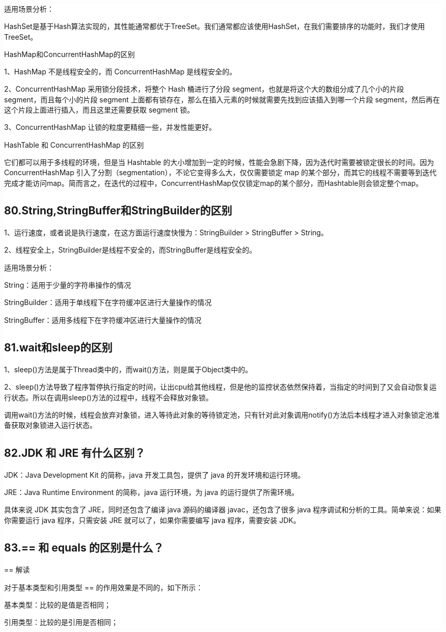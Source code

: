 适用场景分析：

HashSet是基于Hash算法实现的，其性能通常都优于TreeSet。我们通常都应该使用HashSet，在我们需要排序的功能时，我们才使用TreeSet。

HashMap和ConcurrentHashMap的区别

1、HashMap 不是线程安全的，而 ConcurrentHashMap 是线程安全的。

2、ConcurrentHashMap 采用锁分段技术，将整个 Hash 桶进行了分段 segment，也就是将这个大的数组分成了几个小的片段 segment，而且每个小的片段 segment 上面都有锁存在，那么在插入元素的时候就需要先找到应该插入到哪一个片段 segment，然后再在这个片段上面进行插入，而且这里还需要获取 segment 锁。

3、ConcurrentHashMap 让锁的粒度更精细一些，并发性能更好。

HashTable 和 ConcurrentHashMap 的区别

它们都可以用于多线程的环境，但是当 Hashtable 的大小增加到一定的时候，性能会急剧下降，因为迭代时需要被锁定很长的时间。因为 ConcurrentHashMap 引入了分割（segmentation），不论它变得多么大，仅仅需要锁定 map 的某个部分，而其它的线程不需要等到迭代完成才能访问map。简而言之，在迭代的过程中，ConcurrentHashMap仅仅锁定map的某个部分，而Hashtable则会锁定整个map。

## 80.String,StringBuffer和StringBuilder的区别

1、运行速度，或者说是执行速度，在这方面运行速度快慢为：StringBuilder > StringBuffer > String。

2、线程安全上，StringBuilder是线程不安全的，而StringBuffer是线程安全的。

适用场景分析：

String：适用于少量的字符串操作的情况

StringBuilder：适用于单线程下在字符缓冲区进行大量操作的情况

StringBuffer：适用多线程下在字符缓冲区进行大量操作的情况

## 81.wait和sleep的区别

1、sleep()方法是属于Thread类中的，而wait()方法，则是属于Object类中的。

2、sleep()方法导致了程序暂停执行指定的时间，让出cpu给其他线程，但是他的监控状态依然保持着，当指定的时间到了又会自动恢复运行状态。所以在调用sleep()方法的过程中，线程不会释放对象锁。

调用wait()方法的时候，线程会放弃对象锁，进入等待此对象的等待锁定池，只有针对此对象调用notify()方法后本线程才进入对象锁定池准备获取对象锁进入运行状态。

## 82.JDK 和 JRE 有什么区别？

JDK：Java Development Kit 的简称，java 开发工具包，提供了 java 的开发环境和运行环境。

JRE：Java Runtime Environment 的简称，java 运行环境，为 java 的运行提供了所需环境。

具体来说 JDK 其实包含了 JRE，同时还包含了编译 java 源码的编译器 javac，还包含了很多 java 程序调试和分析的工具。简单来说：如果你需要运行 java 程序，只需安装 JRE 就可以了，如果你需要编写 java 程序，需要安装 JDK。

## 83.== 和 equals 的区别是什么？

== 解读

对于基本类型和引用类型 == 的作用效果是不同的，如下所示：

基本类型：比较的是值是否相同；

引用类型：比较的是引用是否相同；
